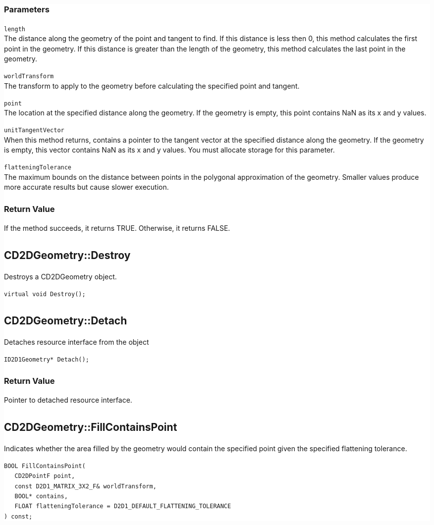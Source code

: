 ### Parameters  
 `length`  
 The distance along the geometry of the point and tangent to find. If this distance is less then 0, this method calculates the first point in the geometry. If this distance is greater than the length of the geometry, this method calculates the last point in the geometry.  
  
 `worldTransform`  
 The transform to apply to the geometry before calculating the specified point and tangent.  
  
 `point`  
 The location at the specified distance along the geometry. If the geometry is empty, this point contains NaN as its x and y values.  
  
 `unitTangentVector`  
 When this method returns, contains a pointer to the tangent vector at the specified distance along the geometry. If the geometry is empty, this vector contains NaN as its x and y values. You must allocate storage for this parameter.  
  
 `flatteningTolerance`  
 The maximum bounds on the distance between points in the polygonal approximation of the geometry. Smaller values produce more accurate results but cause slower execution.  
  
### Return Value  
 If the method succeeds, it returns TRUE. Otherwise, it returns FALSE.  
  
##  <a name="cd2dgeometry__destroy"></a>  CD2DGeometry::Destroy  
 Destroys a CD2DGeometry object.  
  
```  
virtual void Destroy();  
```  
  
##  <a name="cd2dgeometry__detach"></a>  CD2DGeometry::Detach  
 Detaches resource interface from the object  
  
```  
ID2D1Geometry* Detach();  
```  
  
### Return Value  
 Pointer to detached resource interface.  
  
##  <a name="cd2dgeometry__fillcontainspoint"></a>  CD2DGeometry::FillContainsPoint  
 Indicates whether the area filled by the geometry would contain the specified point given the specified flattening tolerance.  
  
```  
BOOL FillContainsPoint(  
   CD2DPointF point,  
   const D2D1_MATRIX_3X2_F& worldTransform,  
   BOOL* contains,  
   FLOAT flatteningTolerance = D2D1_DEFAULT_FLATTENING_TOLERANCE  
) const;  
```  
  